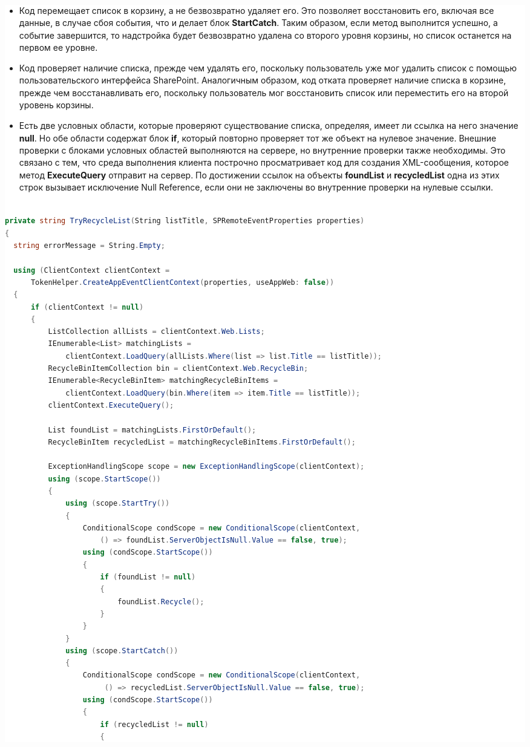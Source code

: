   - Код перемещает список в корзину, а не безвозвратно удаляет его. Это позволяет восстановить его, включая все данные, в случае сбоя события, что и делает блок **StartCatch**. Таким образом, если метод выполнится успешно, а событие завершится, то надстройка будет безвозвратно удалена со второго уровня корзины, но список останется на первом ее уровне. 
    
  
  - Код проверяет наличие списка, прежде чем удалять его, поскольку пользователь уже мог удалить список с помощью пользовательского интерфейса SharePoint. Аналогичным образом, код отката проверяет наличие списка в корзине, прежде чем восстанавливать его, поскольку пользователь мог восстановить список или переместить его на второй уровень корзины. 
    
  
  - Есть две условных области, которые проверяют существование списка, определяя, имеет ли ссылка на него значение **null**. Но обе области содержат блок **if**, который повторно проверяет тот же объект на нулевое значение. Внешние проверки с блоками условных областей выполняются на сервере, но внутренние проверки также необходимы. Это связано с тем, что среда выполнения клиента построчно просматривает код для создания XML-сообщения, которое метод **ExecuteQuery** отправит на сервер. По достижении ссылок на объекты **foundList** и **recycledList** одна из этих строк вызывает исключение Null Reference, если они не заключены во внутренние проверки на нулевые ссылки.
    
  

  ```cs
  
private string TryRecycleList(String listTitle, SPRemoteEventProperties properties)
{
    string errorMessage = String.Empty;

    using (ClientContext clientContext = 
        TokenHelper.CreateAppEventClientContext(properties, useAppWeb: false))
    {
        if (clientContext != null)
        {
            ListCollection allLists = clientContext.Web.Lists;
            IEnumerable<List> matchingLists = 
                clientContext.LoadQuery(allLists.Where(list => list.Title == listTitle));
            RecycleBinItemCollection bin = clientContext.Web.RecycleBin;
            IEnumerable<RecycleBinItem> matchingRecycleBinItems = 
                clientContext.LoadQuery(bin.Where(item => item.Title == listTitle));        
            clientContext.ExecuteQuery();

            List foundList = matchingLists.FirstOrDefault();
            RecycleBinItem recycledList = matchingRecycleBinItems.FirstOrDefault();    

            ExceptionHandlingScope scope = new ExceptionHandlingScope(clientContext);
            using (scope.StartScope())
            {
                using (scope.StartTry())
                {
                    ConditionalScope condScope = new ConditionalScope(clientContext, 
                        () => foundList.ServerObjectIsNull.Value == false, true);
                    using (condScope.StartScope())
                    {
                        if (foundList != null)
                        {
                            foundList.Recycle();
                        }
                    }
                }
                using (scope.StartCatch())
                {
                    ConditionalScope condScope = new ConditionalScope(clientContext, 
                         () => recycledList.ServerObjectIsNull.Value == false, true);
                    using (condScope.StartScope())
                    {
                        if (recycledList != null)
                        {
  ```